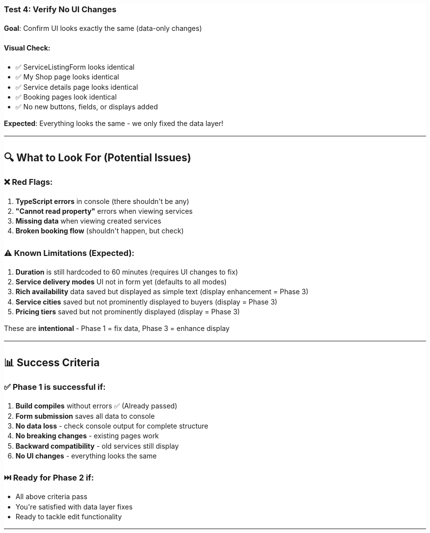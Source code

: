 
### Test 4: Verify No UI Changes

**Goal**: Confirm UI looks exactly the same (data-only changes)

#### Visual Check:
- ✅ ServiceListingForm looks identical
- ✅ My Shop page looks identical
- ✅ Service details page looks identical
- ✅ Booking pages look identical
- ✅ No new buttons, fields, or displays added

**Expected**: Everything looks the same - we only fixed the data layer!

---

## 🔍 What to Look For (Potential Issues)

### ❌ Red Flags:
1. **TypeScript errors** in console (there shouldn't be any)
2. **"Cannot read property"** errors when viewing services
3. **Missing data** when viewing created services
4. **Broken booking flow** (shouldn't happen, but check)

### ⚠️ Known Limitations (Expected):
1. **Duration** is still hardcoded to 60 minutes (requires UI changes to fix)
2. **Service delivery modes** UI not in form yet (defaults to all modes)
3. **Rich availability** data saved but displayed as simple text (display enhancement = Phase 3)
4. **Service cities** saved but not prominently displayed to buyers (display = Phase 3)
5. **Pricing tiers** saved but not prominently displayed (display = Phase 3)

These are **intentional** - Phase 1 = fix data, Phase 3 = enhance display

---

## 📊 Success Criteria

### ✅ Phase 1 is successful if:

1. **Build compiles** without errors ✅ (Already passed)
2. **Form submission** saves all data to console
3. **No data loss** - check console output for complete structure
4. **No breaking changes** - existing pages work
5. **Backward compatibility** - old services still display
6. **No UI changes** - everything looks the same

### ⏭️ Ready for Phase 2 if:
- All above criteria pass
- You're satisfied with data layer fixes
- Ready to tackle edit functionality

---
